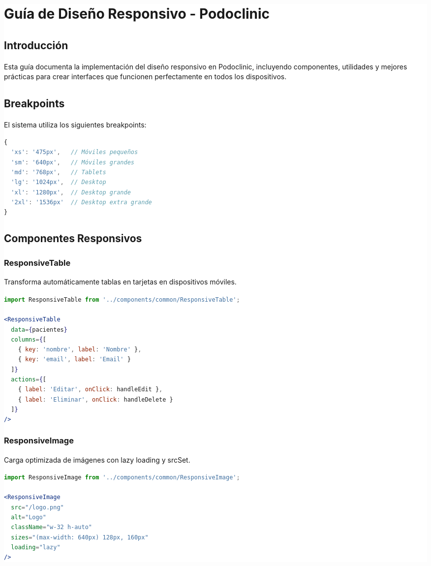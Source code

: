 # Guía de Diseño Responsivo - Podoclinic

## Introducción

Esta guía documenta la implementación del diseño responsivo en Podoclinic, incluyendo componentes, utilidades y mejores prácticas para crear interfaces que funcionen perfectamente en todos los dispositivos.

## Breakpoints

El sistema utiliza los siguientes breakpoints:

```javascript
{
  'xs': '475px',   // Móviles pequeños
  'sm': '640px',   // Móviles grandes
  'md': '768px',   // Tablets
  'lg': '1024px',  // Desktop
  'xl': '1280px',  // Desktop grande
  '2xl': '1536px'  // Desktop extra grande
}
```

## Componentes Responsivos

### ResponsiveTable

Transforma automáticamente tablas en tarjetas en dispositivos móviles.

```jsx
import ResponsiveTable from '../components/common/ResponsiveTable';

<ResponsiveTable 
  data={pacientes}
  columns={[
    { key: 'nombre', label: 'Nombre' },
    { key: 'email', label: 'Email' }
  ]}
  actions={[
    { label: 'Editar', onClick: handleEdit },
    { label: 'Eliminar', onClick: handleDelete }
  ]}
/>
```

### ResponsiveImage

Carga optimizada de imágenes con lazy loading y srcSet.

```jsx
import ResponsiveImage from '../components/common/ResponsiveImage';

<ResponsiveImage
  src="/logo.png"
  alt="Logo"
  className="w-32 h-auto"
  sizes="(max-width: 640px) 128px, 160px"
  loading="lazy"
/>
```
